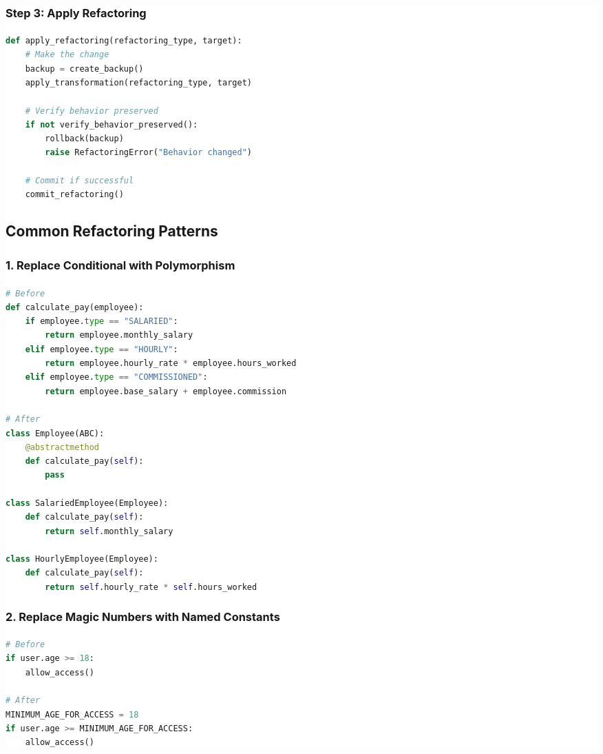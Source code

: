 ### Step 3: Apply Refactoring
```python
def apply_refactoring(refactoring_type, target):
    # Make the change
    backup = create_backup()
    apply_transformation(refactoring_type, target)
    
    # Verify behavior preserved
    if not verify_behavior_preserved():
        rollback(backup)
        raise RefactoringError("Behavior changed")
    
    # Commit if successful
    commit_refactoring()
```

## Common Refactoring Patterns

### 1. Replace Conditional with Polymorphism
```python
# Before
def calculate_pay(employee):
    if employee.type == "SALARIED":
        return employee.monthly_salary
    elif employee.type == "HOURLY":
        return employee.hourly_rate * employee.hours_worked
    elif employee.type == "COMMISSIONED":
        return employee.base_salary + employee.commission

# After
class Employee(ABC):
    @abstractmethod
    def calculate_pay(self):
        pass

class SalariedEmployee(Employee):
    def calculate_pay(self):
        return self.monthly_salary

class HourlyEmployee(Employee):
    def calculate_pay(self):
        return self.hourly_rate * self.hours_worked
```

### 2. Replace Magic Numbers with Named Constants
```python
# Before
if user.age >= 18:
    allow_access()

# After
MINIMUM_AGE_FOR_ACCESS = 18
if user.age >= MINIMUM_AGE_FOR_ACCESS:
    allow_access()
```
